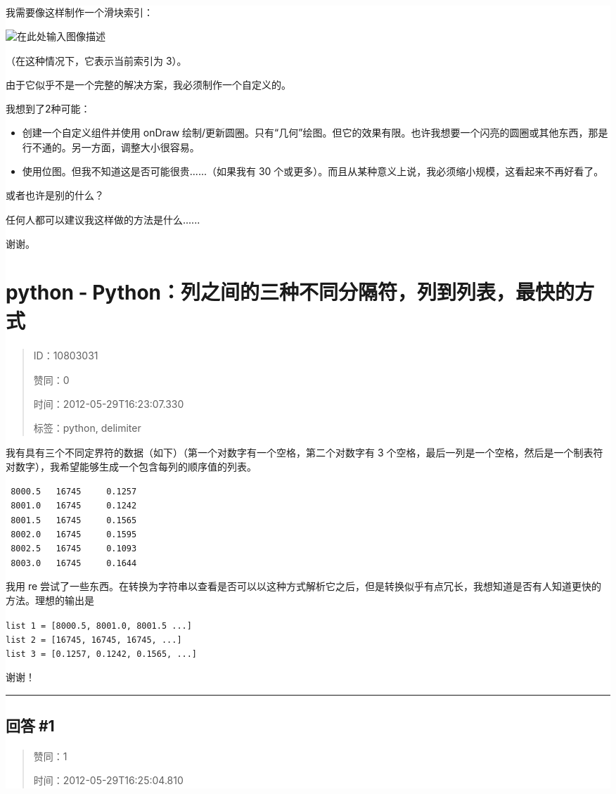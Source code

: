 我需要像这样制作一个滑块索引：

![在此处输入图像描述](../Images/33da34613067dc5f9f20186e3cfbe324.png)

（在这种情况下，它表示当前索引为 3）。

由于它似乎不是一个完整的解决方案，我必须制作一个自定义的。

我想到了2种可能：

*   创建一个自定义组件并使用 onDraw 绘制/更新圆圈。只有“几何”绘图。但它的效果有限。也许我想要一个闪亮的圆圈或其他东西，那是行不通的。另一方面，调整大小很容易。

*   使用位图。但我不知道这是否可能很贵......（如果我有 30 个或更多）。而且从某种意义上说，我必须缩小规模，这看起来不再好看了。

或者也许是别的什么？

任何人都可以建议我这样做的方法是什么......

谢谢。

# python - Python：列之间的三种不同分隔符，列到列表，最快的方式

> ID：10803031
> 
> 赞同：0
> 
> 时间：2012-05-29T16:23:07.330
> 
> 标签：python, delimiter

我有具有三个不同定界符的数据（如下）（第一个对数字有一个空格，第二个对数字有 3 个空格，最后一列是一个空格，然后是一个制表符对数字），我希望能够生成一个包含每列的顺序值的列表。

```
 8000.5   16745     0.1257
 8001.0   16745     0.1242
 8001.5   16745     0.1565
 8002.0   16745     0.1595
 8002.5   16745     0.1093
 8003.0   16745     0.1644 
```

我用 re 尝试了一些东西。在转换为字符串以查看是否可以以这种方式解析它之后，但是转换似乎有点冗长，我想知道是否有人知道更快的方法。理想的输出是

```
list 1 = [8000.5, 8001.0, 8001.5 ...]
list 2 = [16745, 16745, 16745, ...]
list 3 = [0.1257, 0.1242, 0.1565, ...] 
```

谢谢！

* * *

## 回答 #1

> 赞同：1
> 
> 时间：2012-05-29T16:25:04.810
